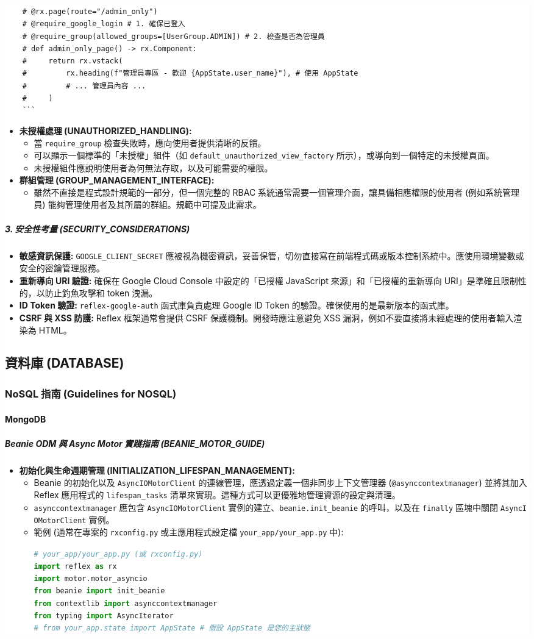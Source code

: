         # @rx.page(route="/admin_only")
        # @require_google_login # 1. 確保已登入
        # @require_group(allowed_groups=[UserGroup.ADMIN]) # 2. 檢查是否為管理員
        # def admin_only_page() -> rx.Component:
        #     return rx.vstack(
        #         rx.heading(f"管理員專區 - 歡迎 {AppState.user_name}"), # 使用 AppState
        #         # ... 管理員內容 ...
        #     )
        ```
* **未授權處理 (UNAUTHORIZED_HANDLING):**
    * 當 `require_group` 檢查失敗時，應向使用者提供清晰的反饋。
    * 可以顯示一個標準的「未授權」組件（如 `default_unauthorized_view_factory` 所示），或導向到一個特定的未授權頁面。
    * 未授權組件應說明使用者為何無法存取，以及可能需要的權限。
* **群組管理 (GROUP_MANAGEMENT_INTERFACE):**
    * 雖然不直接是程式設計規範的一部分，但一個完整的 RBAC 系統通常需要一個管理介面，讓具備相應權限的使用者 (例如系統管理員) 能夠管理使用者及其所屬的群組。規範中可提及此需求。

##### 3. 安全性考量 (SECURITY_CONSIDERATIONS)

* **敏感資訊保護:** `GOOGLE_CLIENT_SECRET` 應被視為機密資訊，妥善保管，切勿直接寫在前端程式碼或版本控制系統中。應使用環境變數或安全的密鑰管理服務。
* **重新導向 URI 驗證:** 確保在 Google Cloud Console 中設定的「已授權 JavaScript 來源」和「已授權的重新導向 URI」是準確且限制性的，以防止釣魚攻擊和 token 洩漏。
* **ID Token 驗證:** `reflex-google-auth` 函式庫負責處理 Google ID Token 的驗證。確保使用的是最新版本的函式庫。
* **CSRF 與 XSS 防護:** Reflex 框架通常會提供 CSRF 保護機制。開發時應注意避免 XSS 漏洞，例如不要直接將未經處理的使用者輸入渲染為 HTML。

## 資料庫 (DATABASE)

### NoSQL 指南 (Guidelines for NOSQL)

#### MongoDB

##### Beanie ODM 與 Async Motor 實踐指南 (BEANIE_MOTOR_GUIDE)

* **初始化與生命週期管理 (INITIALIZATION_LIFESPAN_MANAGEMENT):**
    * Beanie 的初始化以及 `AsyncIOMotorClient` 的連線管理，應透過定義一個非同步上下文管理器 (`@asynccontextmanager`) 並將其加入 Reflex 應用程式的 `lifespan_tasks` 清單來實現。這種方式可以更優雅地管理資源的設定與清理。
    * `asynccontextmanager` 應包含 `AsyncIOMotorClient` 實例的建立、`beanie.init_beanie` 的呼叫，以及在 `finally` 區塊中關閉 `AsyncIOMotorClient` 實例。
    * 範例 (通常在專案的 `rxconfig.py` 或主應用程式設定檔 `your_app/your_app.py` 中):
        ```python
        # your_app/your_app.py (或 rxconfig.py)
        import reflex as rx
        import motor.motor_asyncio
        from beanie import init_beanie
        from contextlib import asynccontextmanager
        from typing import AsyncIterator
        # from your_app.state import AppState # 假設 AppState 是您的主狀態